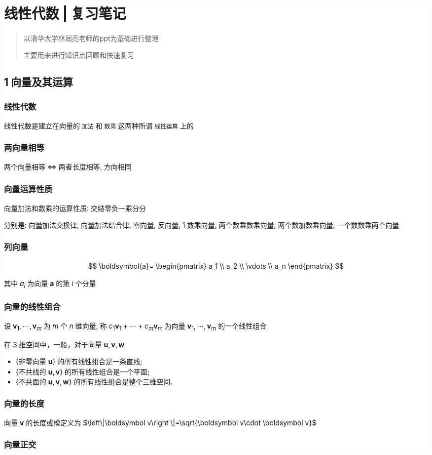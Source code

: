 # 线性代数 | 复习笔记

> 以清华大学林润亮老师的ppt为基础进行整理
> 
> 主要用来进行知识点回顾和快速复习

## 1 向量及其运算

### 线性代数

线性代数是建立在向量的 ` 加法 ` 和 ` 数乘 ` 这两种所谓 ` 线性运算 ` 上的

### 两向量相等

两个向量相等 $\iff$ 两者长度相等, 方向相同

### 向量运算性质

向量加法和数乘的运算性质: 交结零负一乘分分

分别是: 向量加法交换律, 向量加法结合律, 零向量, 反向量, 1 数乘向量, 两个数乘数乘向量, 两个数加数乘向量, 一个数数乘两个向量

### 列向量

$$
\boldsymbol{a}=
\begin{pmatrix}
a_1 \\
a_2 \\
\vdots \\
a_n
\end{pmatrix}
$$

其中 $a_i$ 为向量 $\boldsymbol{a}$ 的第 $i$ 个分量

### 向量的线性组合

设 $\boldsymbol v_1,\cdots,\boldsymbol v_m$ 为 $m$ 个 $n$ 维向量, 称 $c_1\boldsymbol v_1+\cdots +c_m\boldsymbol v_m$ 为向量 $\boldsymbol v_1,\cdots,\boldsymbol v_m$ 的一个线性组合

在 3 维空间中，一般，对于向量 $\boldsymbol u,\boldsymbol v,\boldsymbol w$

* {非零向量 $\boldsymbol u$} 的所有线性组合是一条直线;
* {不共线的 $\boldsymbol u,\boldsymbol v$} 的所有线性组合是一个平面;
* {不共面的 $\boldsymbol u,\boldsymbol v,\boldsymbol w$} 的所有线性组合是整个三维空间.

### 向量的长度

向量 $\boldsymbol v$ 的长度或模定义为 $\left\|\boldsymbol v\right \|=\sqrt{\boldsymbol v\cdot \boldsymbol v}$

### 向量正交
